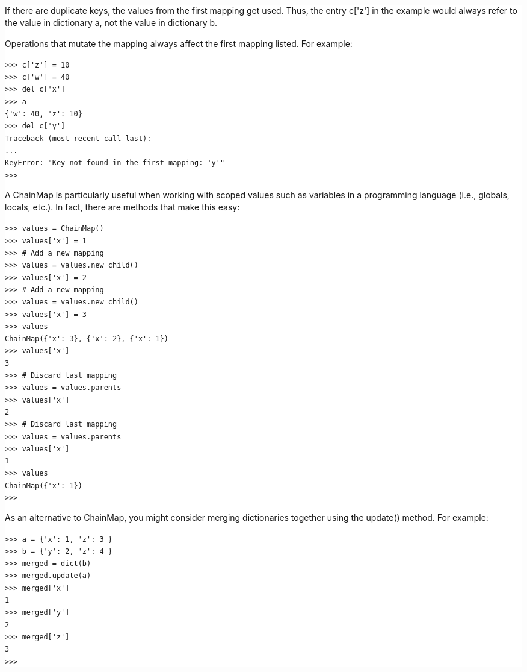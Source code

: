 If there are duplicate keys, the values from the first mapping get used. Thus,
the entry c['z'] in the example would always refer to the value in dictionary a,
not the value in dictionary b.

Operations that mutate the mapping always affect the first mapping listed. For
example:

```
>>> c['z'] = 10
>>> c['w'] = 40
>>> del c['x']
>>> a
{'w': 40, 'z': 10}
>>> del c['y']
Traceback (most recent call last):
...
KeyError: "Key not found in the first mapping: 'y'"
>>>
```

A ChainMap is particularly useful when working with scoped values such as
variables in a programming language (i.e., globals, locals, etc.). In fact,
there are methods that make this easy:

```
>>> values = ChainMap()
>>> values['x'] = 1
>>> # Add a new mapping
>>> values = values.new_child()
>>> values['x'] = 2
>>> # Add a new mapping
>>> values = values.new_child()
>>> values['x'] = 3
>>> values
ChainMap({'x': 3}, {'x': 2}, {'x': 1})
>>> values['x']
3
>>> # Discard last mapping
>>> values = values.parents
>>> values['x']
2
>>> # Discard last mapping
>>> values = values.parents
>>> values['x']
1
>>> values
ChainMap({'x': 1})
>>>
```

As an alternative to ChainMap, you might consider merging dictionaries together
using the update() method. For example:

```
>>> a = {'x': 1, 'z': 3 }
>>> b = {'y': 2, 'z': 4 }
>>> merged = dict(b)
>>> merged.update(a)
>>> merged['x']
1
>>> merged['y']
2
>>> merged['z']
3
>>>
```
